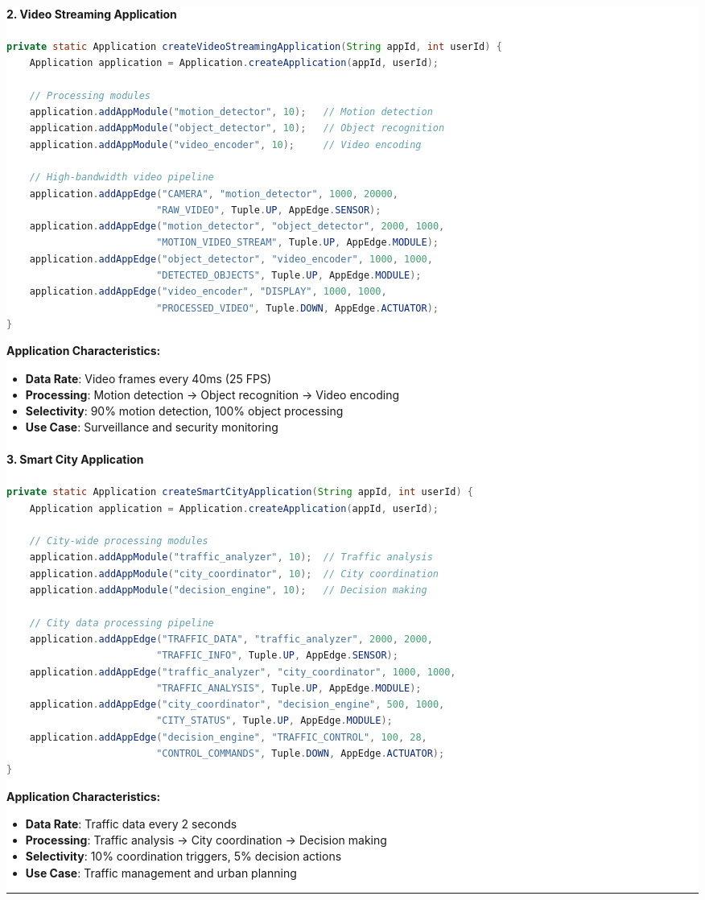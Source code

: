 #### 2. **Video Streaming Application**
```java
private static Application createVideoStreamingApplication(String appId, int userId) {
    Application application = Application.createApplication(appId, userId);
    
    // Processing modules
    application.addAppModule("motion_detector", 10);   // Motion detection
    application.addAppModule("object_detector", 10);   // Object recognition
    application.addAppModule("video_encoder", 10);     // Video encoding
    
    // High-bandwidth video pipeline
    application.addAppEdge("CAMERA", "motion_detector", 1000, 20000, 
                          "RAW_VIDEO", Tuple.UP, AppEdge.SENSOR);
    application.addAppEdge("motion_detector", "object_detector", 2000, 1000, 
                          "MOTION_VIDEO_STREAM", Tuple.UP, AppEdge.MODULE);
    application.addAppEdge("object_detector", "video_encoder", 1000, 1000, 
                          "DETECTED_OBJECTS", Tuple.UP, AppEdge.MODULE);
    application.addAppEdge("video_encoder", "DISPLAY", 1000, 1000, 
                          "PROCESSED_VIDEO", Tuple.DOWN, AppEdge.ACTUATOR);
}
```

**Application Characteristics:**
- **Data Rate**: Video frames every 40ms (25 FPS)
- **Processing**: Motion detection → Object recognition → Video encoding
- **Selectivity**: 90% motion detection, 100% object processing
- **Use Case**: Surveillance and security monitoring

#### 3. **Smart City Application**
```java
private static Application createSmartCityApplication(String appId, int userId) {
    Application application = Application.createApplication(appId, userId);
    
    // City-wide processing modules
    application.addAppModule("traffic_analyzer", 10);  // Traffic analysis
    application.addAppModule("city_coordinator", 10);  // City coordination
    application.addAppModule("decision_engine", 10);   // Decision making
    
    // City data processing pipeline
    application.addAppEdge("TRAFFIC_DATA", "traffic_analyzer", 2000, 2000, 
                          "TRAFFIC_INFO", Tuple.UP, AppEdge.SENSOR);
    application.addAppEdge("traffic_analyzer", "city_coordinator", 1000, 1000, 
                          "TRAFFIC_ANALYSIS", Tuple.UP, AppEdge.MODULE);
    application.addAppEdge("city_coordinator", "decision_engine", 500, 1000, 
                          "CITY_STATUS", Tuple.UP, AppEdge.MODULE);
    application.addAppEdge("decision_engine", "TRAFFIC_CONTROL", 100, 28, 
                          "CONTROL_COMMANDS", Tuple.DOWN, AppEdge.ACTUATOR);
}
```

**Application Characteristics:**
- **Data Rate**: Traffic data every 2 seconds
- **Processing**: Traffic analysis → City coordination → Decision making
- **Selectivity**: 10% coordination triggers, 5% decision actions
- **Use Case**: Traffic management and urban planning

---